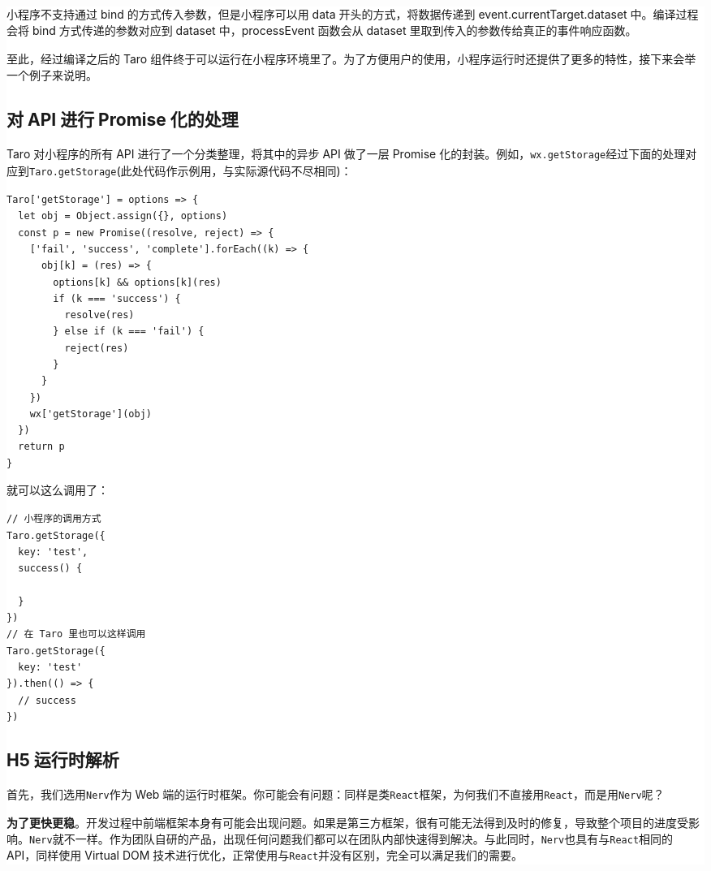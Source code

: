 小程序不支持通过 bind 的方式传入参数，但是小程序可以用 data 开头的方式，将数据传递到 event.currentTarget.dataset 中。编译过程会将 bind 方式传递的参数对应到 dataset 中，processEvent 函数会从 dataset 里取到传入的参数传给真正的事件响应函数。

至此，经过编译之后的 Taro 组件终于可以运行在小程序环境里了。为了方便用户的使用，小程序运行时还提供了更多的特性，接下来会举一个例子来说明。

## 对 API 进行 Promise 化的处理

Taro 对小程序的所有 API 进行了一个分类整理，将其中的异步 API 做了一层 Promise 化的封装。例如，`wx.getStorage`经过下面的处理对应到`Taro.getStorage`(此处代码作示例用，与实际源代码不尽相同)：

```react
Taro['getStorage'] = options => {
  let obj = Object.assign({}, options)
  const p = new Promise((resolve, reject) => {
	['fail', 'success', 'complete'].forEach((k) => {
	  obj[k] = (res) => {
	    options[k] && options[k](res)
	    if (k === 'success') {
		  resolve(res)
	    } else if (k === 'fail') {
		  reject(res)
	    }
	  }
	})
	wx['getStorage'](obj)
  })
  return p
}
```

就可以这么调用了：

```react
// 小程序的调用方式
Taro.getStorage({
  key: 'test',
  success() {
	
  }
})
// 在 Taro 里也可以这样调用
Taro.getStorage({
  key: 'test'
}).then(() => {
  // success
})
```

## H5 运行时解析

首先，我们选用`Nerv`作为 Web 端的运行时框架。你可能会有问题：同样是类`React`框架，为何我们不直接用`React`，而是用`Nerv`呢？

**为了更快更稳**。开发过程中前端框架本身有可能会出现问题。如果是第三方框架，很有可能无法得到及时的修复，导致整个项目的进度受影响。`Nerv`就不一样。作为团队自研的产品，出现任何问题我们都可以在团队内部快速得到解决。与此同时，`Nerv`也具有与`React`相同的 API，同样使用 Virtual DOM 技术进行优化，正常使用与`React`并没有区别，完全可以满足我们的需要。

